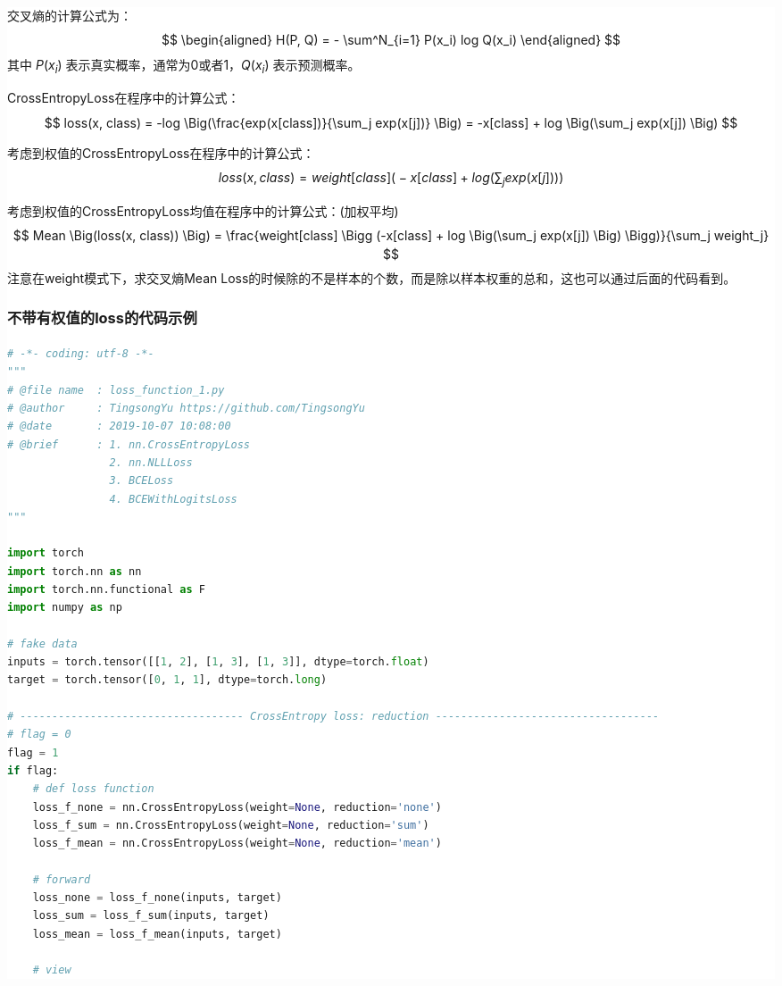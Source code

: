 交叉熵的计算公式为：
$$
\begin{aligned}
    H(P, Q) = - \sum^N_{i=1} P(x_i) log Q(x_i)
\end{aligned}
$$
其中 $P(x_i)$ 表示真实概率，通常为0或者1，$Q(x_i)$ 表示预测概率。

CrossEntropyLoss在程序中的计算公式：
$$
loss(x, class) = -log \Big(\frac{exp(x[class])}{\sum_j exp(x[j])} \Big) = 
-x[class] + log \Big(\sum_j exp(x[j]) \Big)
$$

考虑到权值的CrossEntropyLoss在程序中的计算公式：
$$
loss(x, class) = weight[class] \Bigg (-x[class] + log \Big(\sum_j exp(x[j]) \Big) \Bigg)
$$

考虑到权值的CrossEntropyLoss均值在程序中的计算公式：(加权平均)
$$
Mean \Big(loss(x, class)) \Big) = \frac{weight[class] \Bigg (-x[class] + log \Big(\sum_j exp(x[j]) \Big) \Bigg)}{\sum_j weight_j}
$$
注意在weight模式下，求交叉熵Mean Loss的时候除的不是样本的个数，而是除以样本权重的总和，这也可以通过后面的代码看到。


### 不带有权值的loss的代码示例
```python
# -*- coding: utf-8 -*-
"""
# @file name  : loss_function_1.py
# @author     : TingsongYu https://github.com/TingsongYu
# @date       : 2019-10-07 10:08:00
# @brief      : 1. nn.CrossEntropyLoss
                2. nn.NLLLoss
                3. BCELoss
                4. BCEWithLogitsLoss
"""

import torch
import torch.nn as nn
import torch.nn.functional as F
import numpy as np

# fake data
inputs = torch.tensor([[1, 2], [1, 3], [1, 3]], dtype=torch.float)
target = torch.tensor([0, 1, 1], dtype=torch.long)

# ----------------------------------- CrossEntropy loss: reduction -----------------------------------
# flag = 0
flag = 1
if flag:
    # def loss function
    loss_f_none = nn.CrossEntropyLoss(weight=None, reduction='none')
    loss_f_sum = nn.CrossEntropyLoss(weight=None, reduction='sum')
    loss_f_mean = nn.CrossEntropyLoss(weight=None, reduction='mean')

    # forward
    loss_none = loss_f_none(inputs, target)
    loss_sum = loss_f_sum(inputs, target)
    loss_mean = loss_f_mean(inputs, target)

    # view
```